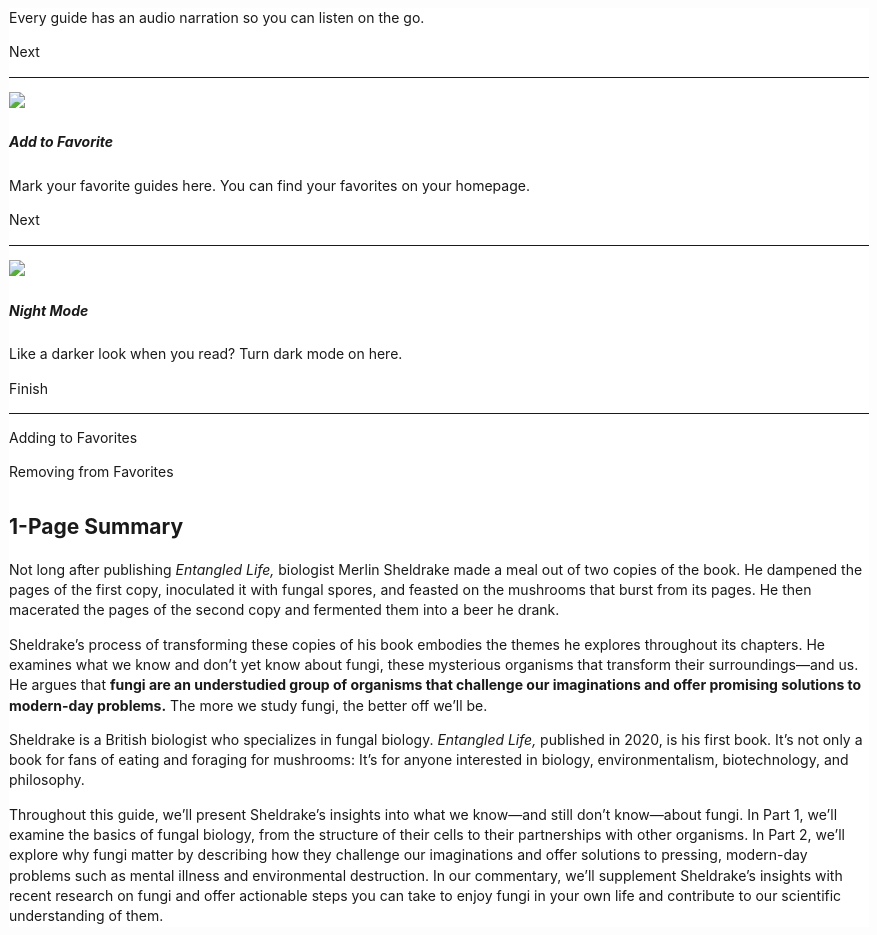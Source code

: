 Every guide has an audio narration so you can listen on the go. 

Next

  *   *   *   *   * 


![](/img/tutorial-favorite.b948300a.svg)

##### Add to Favorite

Mark your favorite guides here. You can find your favorites on your homepage. 

Next

  *   *   *   *   * 


![](/img/tutorial-night.ddd7fb5c.svg)

##### Night Mode

Like a darker look when you read? Turn dark mode on here. 

Finish

  *   *   *   *   * 


Adding to Favorites 

Removing from Favorites 

## 1-Page Summary

Not long after publishing _Entangled Life,_ biologist Merlin Sheldrake made a meal out of two copies of the book. He dampened the pages of the first copy, inoculated it with fungal spores, and feasted on the mushrooms that burst from its pages. He then macerated the pages of the second copy and fermented them into a beer he drank.

Sheldrake’s process of transforming these copies of his book embodies the themes he explores throughout its chapters. He examines what we know and don’t yet know about fungi, these mysterious organisms that transform their surroundings—and us. He argues that **fungi are an understudied group of organisms that challenge our imaginations and offer promising solutions to modern-day problems.** The more we study fungi, the better off we’ll be.

Sheldrake is a British biologist who specializes in fungal biology. _Entangled Life,_ published in 2020, is his first book. It’s not only a book for fans of eating and foraging for mushrooms: It’s for anyone interested in biology, environmentalism, biotechnology, and philosophy.

Throughout this guide, we’ll present Sheldrake’s insights into what we know—and still don’t know—about fungi. In Part 1, we’ll examine the basics of fungal biology, from the structure of their cells to their partnerships with other organisms. In Part 2, we’ll explore why fungi matter by describing how they challenge our imaginations and offer solutions to pressing, modern-day problems such as mental illness and environmental destruction. In our commentary, we’ll supplement Sheldrake’s insights with recent research on fungi and offer actionable steps you can take to enjoy fungi in your own life and contribute to our scientific understanding of them.

